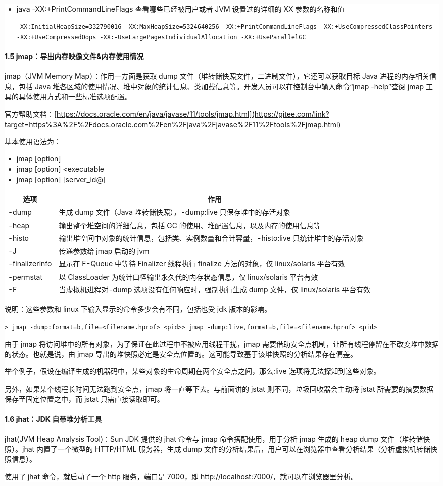 - java -XX:+PrintCommandLineFlags 查看哪些已经被用户或者 JVM 设置过的详细的 XX 参数的名称和值

  ```
  -XX:InitialHeapSize=332790016 -XX:MaxHeapSize=5324640256 -XX:+PrintCommandLineFlags -XX:+UseCompressedClassPointers -XX:+UseCompressedOops -XX:-UseLargePagesIndividualAllocation -XX:+UseParallelGC
  ```

#### 1.5 jmap：导出内存映像文件&内存使用情况

jmap（JVM Memory Map）：作用一方面是获取 dump 文件（堆转储快照文件，二进制文件），它还可以获取目标 Java 进程的内存相关信息，包括 Java 堆各区域的使用情况、堆中对象的统计信息、类加载信息等。开发人员可以在控制台中输入命令“jmap -help”查阅 jmap 工具的具体使用方式和一些标准选项配置。

官方帮助文档：[https://docs.oracle.com/en/java/javase/11/tools/jmap.html](https://gitee.com/link?target=https%3A%2F%2Fdocs.oracle.com%2Fen%2Fjava%2Fjavase%2F11%2Ftools%2Fjmap.html)

基本使用语法为：

- jmap [option] <pid>
- jmap [option] <executable <core>
- jmap [option] [server_id@] <remote server IP or hostname>

| 选项           | 作用                                                         |
| -------------- | ------------------------------------------------------------ |
| -dump          | 生成 dump 文件（Java 堆转储快照），-dump:live 只保存堆中的存活对象 |
| -heap          | 输出整个堆空间的详细信息，包括 GC 的使用、堆配置信息，以及内存的使用信息等 |
| -histo         | 输出堆空间中对象的统计信息，包括类、实例数量和合计容量，-histo:live 只统计堆中的存活对象 |
| -J <flag>      | 传递参数给 jmap 启动的 jvm                                   |
| -finalizerinfo | 显示在 F-Queue 中等待 Finalizer 线程执行 finalize 方法的对象，仅 linux/solaris 平台有效 |
| -permstat      | 以 ClassLoader 为统计口径输出永久代的内存状态信息，仅 linux/solaris 平台有效 |
| -F             | 当虚拟机进程对-dump 选项没有任何响应时，强制执行生成 dump 文件，仅 linux/solaris 平台有效 |

说明：这些参数和 linux 下输入显示的命令多少会有不同，包括也受 jdk 版本的影响。

```
> jmap -dump:format=b,file=<filename.hprof> <pid>> jmap -dump:live,format=b,file=<filename.hprof> <pid>
```

由于 jmap 将访问堆中的所有对象，为了保证在此过程中不被应用线程干扰，jmap 需要借助安全点机制，让所有线程停留在不改变堆中数据的状态。也就是说，由 jmap 导出的堆快照必定是安全点位置的。这可能导致基于该堆快照的分析结果存在偏差。

举个例子，假设在编译生成的机器码中，某些对象的生命周期在两个安全点之间，那么:live 选项将无法探知到这些对象。

另外，如果某个线程长时间无法跑到安全点，jmap 将一直等下去。与前面讲的 jstat 则不同，垃圾回收器会主动将 jstat 所需要的摘要数据保存至固定位置之中，而 jstat 只需直接读取即可。

#### 1.6 jhat：JDK 自带堆分析工具

jhat(JVM Heap Analysis Tool)：Sun JDK 提供的 jhat 命令与 jmap 命令搭配使用，用于分析 jmap 生成的 heap dump 文件（堆转储快照）。jhat 内置了一个微型的 HTTP/HTML 服务器，生成 dump 文件的分析结果后，用户可以在浏览器中查看分析结果（分析虚拟机转储快照信息）。

使用了 jhat 命令，就启动了一个 http 服务，端口是 7000，即 [http://localhost:7000/，就可以在浏览器里分析。](https://gitee.com/link?target=http%3A%2F%2Flocalhost%3A7000%2F%EF%BC%8C%E5%B0%B1%E5%8F%AF%E4%BB%A5%E5%9C%A8%E6%B5%8F%E8%A7%88%E5%99%A8%E9%87%8C%E5%88%86%E6%9E%90%E3%80%82)
